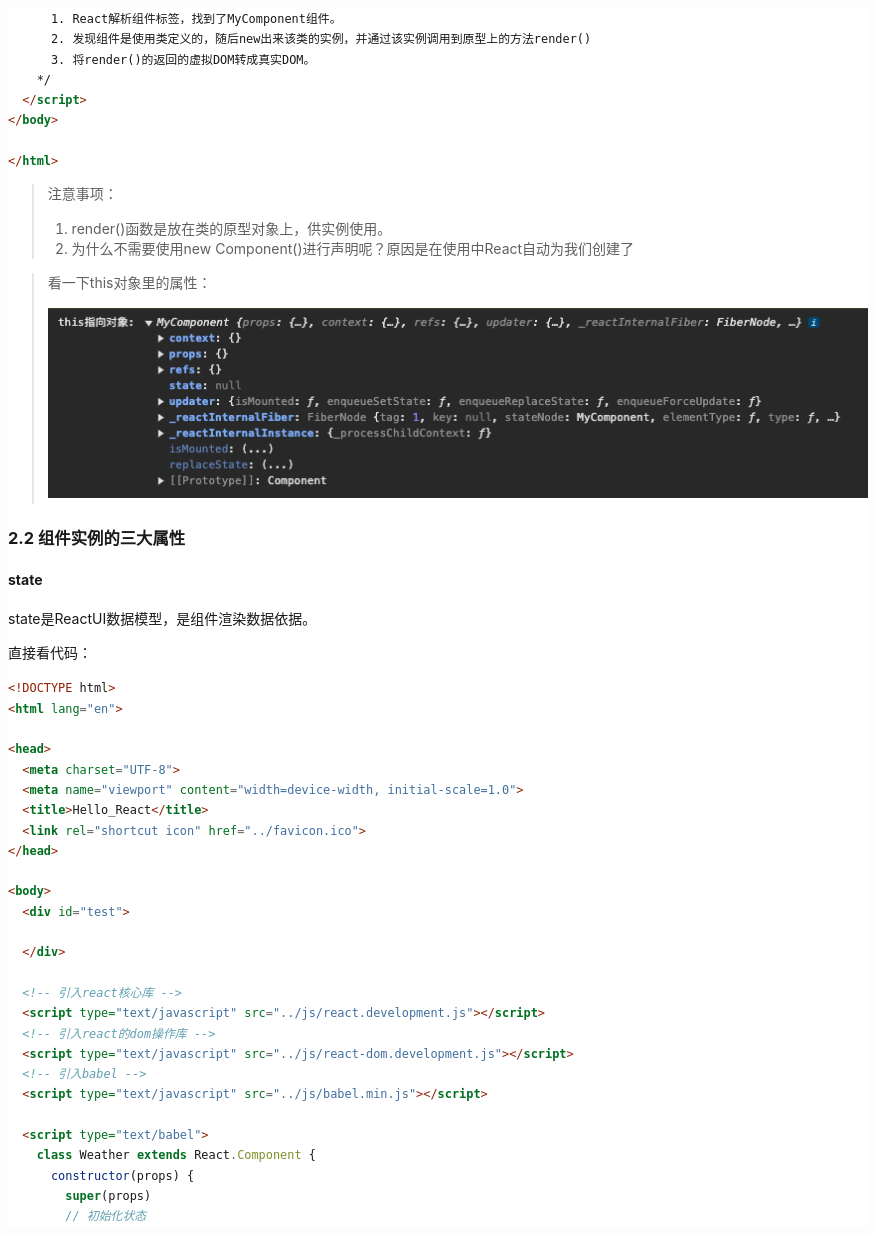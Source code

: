 ```html
      1. React解析组件标签，找到了MyComponent组件。
      2. 发现组件是使用类定义的，随后new出来该类的实例，并通过该实例调用到原型上的方法render()
      3. 将render()的返回的虚拟DOM转成真实DOM。
    */
  </script>
</body>

</html>
```

> 注意事项：
>
> 1. render()函数是放在类的原型对象上，供实例使用。
> 2. 为什么不需要使用new Component()进行声明呢？原因是在使用<MyComponent/>中React自动为我们创建了

> 看一下this对象里的属性：
>
> ![image-20241215205225761](images/react/image-20241215205225761.png)

### 2.2 组件实例的三大属性

#### state

state是ReactUI数据模型，是组件渲染数据依据。

直接看代码：

```html
<!DOCTYPE html>
<html lang="en">

<head>
  <meta charset="UTF-8">
  <meta name="viewport" content="width=device-width, initial-scale=1.0">
  <title>Hello_React</title>
  <link rel="shortcut icon" href="../favicon.ico">
</head>

<body>
  <div id="test">

  </div>

  <!-- 引入react核心库 -->
  <script type="text/javascript" src="../js/react.development.js"></script>
  <!-- 引入react的dom操作库 -->
  <script type="text/javascript" src="../js/react-dom.development.js"></script>
  <!-- 引入babel -->
  <script type="text/javascript" src="../js/babel.min.js"></script>

  <script type="text/babel">
    class Weather extends React.Component {
      constructor(props) {
        super(props)
        // 初始化状态
```
